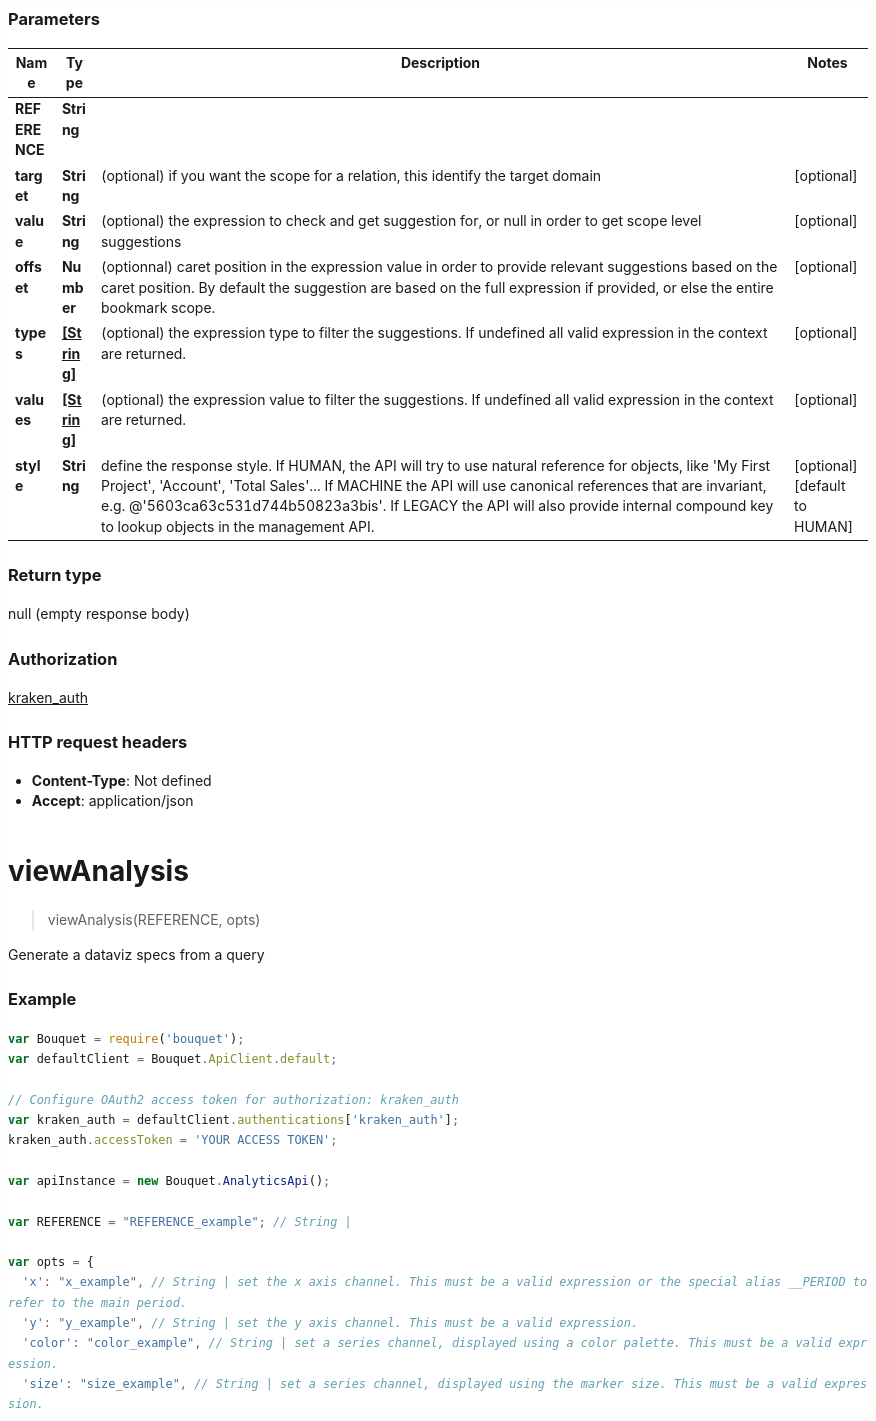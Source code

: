 ### Parameters

Name | Type | Description  | Notes
------------- | ------------- | ------------- | -------------
 **REFERENCE** | **String**|  | 
 **target** | **String**| (optional) if you want the scope for a relation, this identify the target domain | [optional] 
 **value** | **String**| (optional) the expression to check and get suggestion for, or null in order to get scope level suggestions | [optional] 
 **offset** | **Number**| (optionnal) caret position in the expression value in order to provide relevant suggestions based on the caret position. By default the suggestion are based on the full expression if provided, or else the entire bookmark scope. | [optional] 
 **types** | [**[String]**](String.md)| (optional) the expression type to filter the suggestions. If undefined all valid expression in the context are returned.  | [optional] 
 **values** | [**[String]**](String.md)| (optional) the expression value to filter the suggestions. If undefined all valid expression in the context are returned.  | [optional] 
 **style** | **String**| define the response style. If HUMAN, the API will try to use natural reference for objects, like &#39;My First Project&#39;, &#39;Account&#39;, &#39;Total Sales&#39;... If MACHINE the API will use canonical references that are invariant, e.g. @&#39;5603ca63c531d744b50823a3bis&#39;. If LEGACY the API will also provide internal compound key to lookup objects in the management API. | [optional] [default to HUMAN]

### Return type

null (empty response body)

### Authorization

[kraken_auth](../README.md#kraken_auth)

### HTTP request headers

 - **Content-Type**: Not defined
 - **Accept**: application/json

<a name="viewAnalysis"></a>
# **viewAnalysis**
> viewAnalysis(REFERENCE, opts)

Generate a dataviz specs from a query



### Example
```javascript
var Bouquet = require('bouquet');
var defaultClient = Bouquet.ApiClient.default;

// Configure OAuth2 access token for authorization: kraken_auth
var kraken_auth = defaultClient.authentications['kraken_auth'];
kraken_auth.accessToken = 'YOUR ACCESS TOKEN';

var apiInstance = new Bouquet.AnalyticsApi();

var REFERENCE = "REFERENCE_example"; // String | 

var opts = { 
  'x': "x_example", // String | set the x axis channel. This must be a valid expression or the special alias __PERIOD to refer to the main period.
  'y': "y_example", // String | set the y axis channel. This must be a valid expression.
  'color': "color_example", // String | set a series channel, displayed using a color palette. This must be a valid expression.
  'size': "size_example", // String | set a series channel, displayed using the marker size. This must be a valid expression.
```
